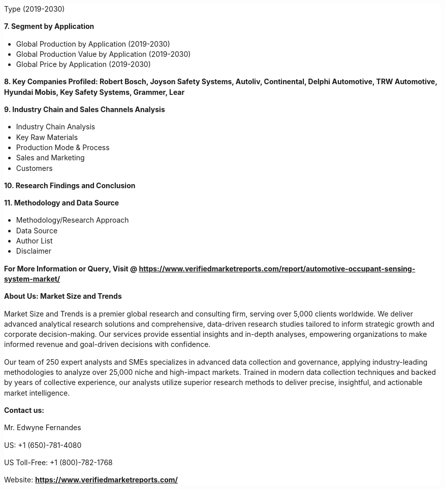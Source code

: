 Type (2019-2030)</li></ul><p><strong>7. Segment by Application</strong></p><ul><li>Global Production by Application (2019-2030)</li><li>Global Production Value by Application (2019-2030)</li><li>Global Price by Application (2019-2030)</li></ul><p><strong>8. Key Companies Profiled: Robert Bosch, Joyson Safety Systems, Autoliv, Continental, Delphi Automotive, TRW Automotive, Hyundai Mobis, Key Safety Systems, Grammer, Lear</strong></p><p><strong>9. Industry Chain and Sales Channels Analysis</strong></p><ul><li>Industry Chain Analysis</li><li>Key Raw Materials</li><li>Production Mode &amp; Process</li><li>Sales and Marketing</li><li>Customers</li></ul><p><strong>10. Research Findings and Conclusion</strong></p><p><strong>11. Methodology and Data Source</strong></p><ul><li>Methodology/Research Approach</li><li>Data Source</li><li>Author List</li><li>Disclaimer</li></ul></p><p><strong>For More Information or Query, Visit @ <a href="https://www.verifiedmarketreports.com/report/automotive-occupant-sensing-system-market/">https://www.verifiedmarketreports.com/report/automotive-occupant-sensing-system-market/</a></strong></p><p><strong>About Us: Market Size and Trends</strong></p><p>Market Size and Trends is a premier global research and consulting firm, serving over 5,000 clients worldwide. We deliver advanced analytical research solutions and comprehensive, data-driven research studies tailored to inform strategic growth and corporate decision-making. Our services provide essential insights and in-depth analyses, empowering organizations to make informed revenue and goal-driven decisions with confidence.</p><p>Our team of 250 expert analysts and SMEs specializes in advanced data collection and governance, applying industry-leading methodologies to analyze over 25,000 niche and high-impact markets. Trained in modern data collection techniques and backed by years of collective experience, our analysts utilize superior research methods to deliver precise, insightful, and actionable market intelligence.</p><p><strong>Contact us:</strong></p><p>Mr. Edwyne Fernandes</p><p>US: +1 (650)-781-4080</p><p>US Toll-Free: +1 (800)-782-1768</p><p>Website: <strong><a href="https://www.verifiedmarketreports.com/">https://www.verifiedmarketreports.com/</a></strong></p>
